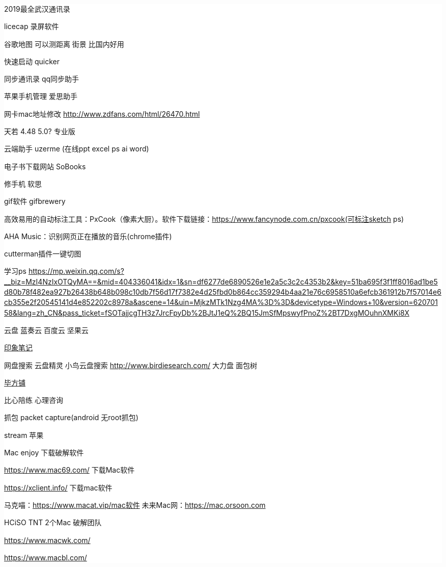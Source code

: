2019最全武汉通讯录

licecap 录屏软件

谷歌地图 可以测距离 街景  比国内好用

快速启动 quicker

同步通讯录 qq同步助手

苹果手机管理  爱思助手

网卡mac地址修改  http://www.zdfans.com/html/26470.html

天若 4.48 5.0? 专业版

云端助手 uzerme (在线ppt excel ps ai word)

电子书下载网站 SoBooks

修手机 软思

gif软件  gifbrewery

高效易用的自动标注工具：PxCook（像素大厨）。软件下载链接：https://www.fancynode.com.cn/pxcook(可标注sketch  ps)

AHA Music：识别网页正在播放的音乐(chrome插件)

cutterman插件一键切图

学习ps   https://mp.weixin.qq.com/s?__biz=MzI4NzIxOTQyMA==&mid=404336041&idx=1&sn=df6277de6890526e1e2a5c3c2c4353b2&key=51ba695f3f1ff8016ad1be5d80b78f482ea927b26438b648b098c10db7f56d17f7382e4d25fbd0b864cc359294b4aa21e76c6958510a6efcb361912b7f57014e6cb355e2f20545141d4e852202c8978a&ascene=14&uin=MjkzMTk1Nzg4MA%3D%3D&devicetype=Windows+10&version=62070158&lang=zh_CN&pass_ticket=fSOTajjcgTH3z7JrcFpyDb%2BJtJ1eQ%2BQ15JmSfMpswyfPnoZ%2BT7DxgMOuhnXMKi8X

云盘  蓝奏云 百度云  坚果云

[印象笔记](evernote:///view/17305086/s68/2b9369d3-a6d4-4653-b1db-2caf2c3bb31a/2b9369d3-a6d4-4653-b1db-2caf2c3bb31a/)

网盘搜索 云盘精灵 小鸟云盘搜索 http://www.birdiesearch.com/ 大力盘 面包树

[毕方铺](https://www.iizhi.cn/)

比心陪练 心理咨询

抓包  packet capture(android 无root抓包)

stream  苹果

Mac enjoy 下载破解软件

https://www.mac69.com/ 下载Mac软件

https://xclient.info/ 下载mac软件

马克喵：https://www.macat.vip/mac软件 未来Mac网：https://mac.orsoon.com

HCiSO TNT 2个Mac 破解团队

https://www.macwk.com/

https://www.macbl.com/

